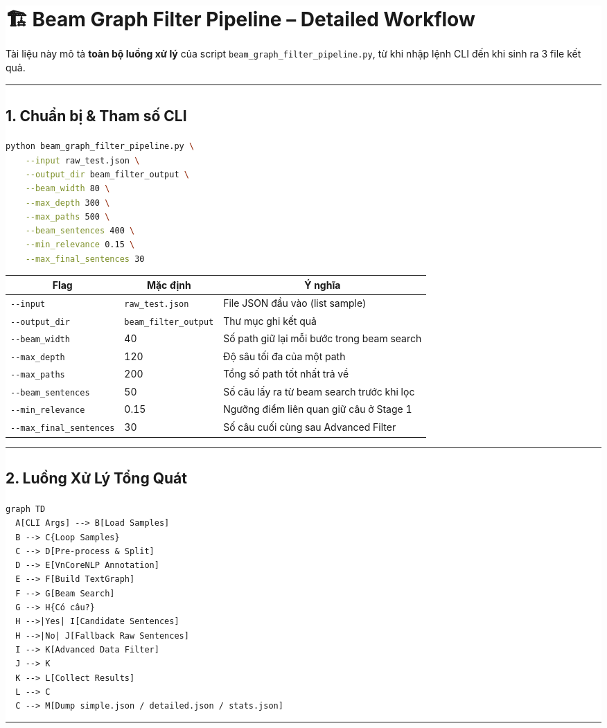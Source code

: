 # 🏗️ Beam Graph Filter Pipeline – Detailed Workflow

Tài liệu này mô tả **toàn bộ luồng xử lý** của script `beam_graph_filter_pipeline.py`, từ khi nhập lệnh CLI đến khi sinh ra 3 file kết quả.

---

## 1. Chuẩn bị & Tham số CLI

```bash
python beam_graph_filter_pipeline.py \
    --input raw_test.json \
    --output_dir beam_filter_output \
    --beam_width 80 \
    --max_depth 300 \
    --max_paths 500 \
    --beam_sentences 400 \
    --min_relevance 0.15 \
    --max_final_sentences 30
```

| Flag | Mặc định | Ý nghĩa |
|------|----------|---------|
| `--input` | `raw_test.json` | File JSON đầu vào (list sample) |
| `--output_dir` | `beam_filter_output` | Thư mục ghi kết quả |
| `--beam_width` | 40 | Số path giữ lại mỗi bước trong beam search |
| `--max_depth` | 120 | Độ sâu tối đa của một path |
| `--max_paths` | 200 | Tổng số path tốt nhất trả về |
| `--beam_sentences` | 50 | Số câu lấy ra từ beam search trước khi lọc |
| `--min_relevance` | 0.15 | Ngưỡng điểm liên quan giữ câu ở Stage 1 |
| `--max_final_sentences` | 30 | Số câu cuối cùng sau Advanced Filter |

---

## 2. Luồng Xử Lý Tổng Quát

```mermaid
graph TD
  A[CLI Args] --> B[Load Samples]
  B --> C{Loop Samples}
  C --> D[Pre-process & Split]
  D --> E[VnCoreNLP Annotation]
  E --> F[Build TextGraph]
  F --> G[Beam Search]
  G --> H{Có câu?}
  H -->|Yes| I[Candidate Sentences]
  H -->|No| J[Fallback Raw Sentences]
  I --> K[Advanced Data Filter]
  J --> K
  K --> L[Collect Results]
  L --> C
  C --> M[Dump simple.json / detailed.json / stats.json]
```

---
